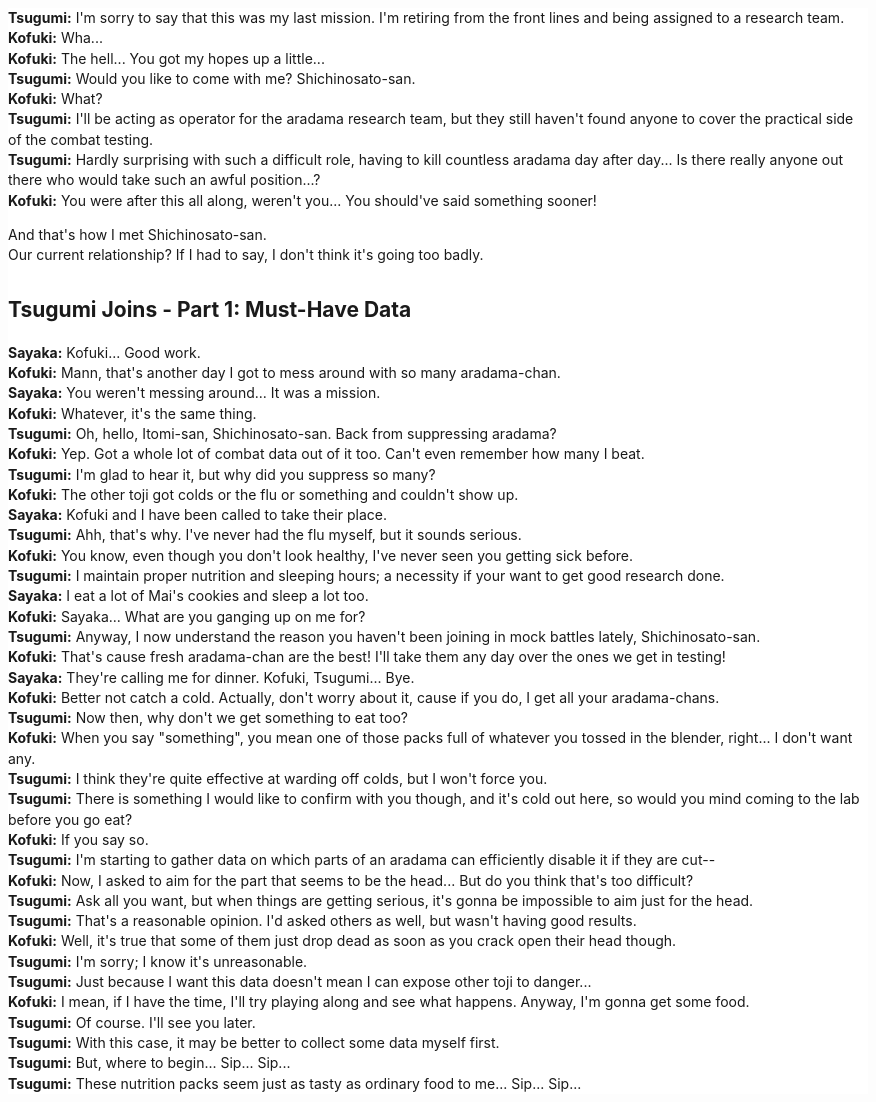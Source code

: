 **Tsugumi:** I'm sorry to say that this was my last mission. I'm retiring from the front lines and being assigned to a research team.  
**Kofuki:** Wha...  
**Kofuki:** The hell... You got my hopes up a little...  
**Tsugumi:** Would you like to come with me? Shichinosato-san.  
**Kofuki:** What?  
**Tsugumi:** I'll be acting as operator for the aradama research team, but they still haven't found anyone to cover the practical side of the combat testing.  
**Tsugumi:** Hardly surprising with such a difficult role, having to kill countless aradama day after day... Is there really anyone out there who would take such an awful position...?  
**Kofuki:** You were after this all along, weren't you... You should've said something sooner!  

And that's how I met Shichinosato-san.  
Our current relationship? If I had to say, I don't think it's going too badly.

  
## Tsugumi Joins - Part 1: Must-Have Data  
**Sayaka:** Kofuki... Good work.  
**Kofuki:** Mann, that's another day I got to mess around with so many aradama-chan.  
**Sayaka:** You weren't messing around... It was a mission.  
**Kofuki:** Whatever, it's the same thing.  
**Tsugumi:** Oh, hello, Itomi-san, Shichinosato-san. Back from suppressing aradama?  
**Kofuki:** Yep. Got a whole lot of combat data out of it too. Can't even remember how many I beat.  
**Tsugumi:** I'm glad to hear it, but why did you suppress so many?  
**Kofuki:** The other toji got colds or the flu or something and couldn't show up.  
**Sayaka:** Kofuki and I have been called to take their place.  
**Tsugumi:** Ahh, that's why. I've never had the flu myself, but it sounds serious.  
**Kofuki:** You know, even though you don't look healthy, I've never seen you getting sick before.  
**Tsugumi:** I maintain proper nutrition and sleeping hours; a necessity if your want to get good research done.  
**Sayaka:** I eat a lot of Mai's cookies and sleep a lot too.  
**Kofuki:** Sayaka... What are you ganging up on me for?  
**Tsugumi:** Anyway, I now understand the reason you haven't been joining in mock battles lately, Shichinosato-san.  
**Kofuki:** That's cause fresh aradama-chan are the best! I'll take them any day over the ones we get in testing!  
**Sayaka:** They're calling me for dinner. Kofuki, Tsugumi... Bye.  
**Kofuki:** Better not catch a cold. Actually, don't worry about it, cause if you do, I get all your aradama-chans.  
**Tsugumi:** Now then, why don't we get something to eat too?  
**Kofuki:** When you say "something", you mean one of those packs full of whatever you tossed in the blender, right... I don't want any.  
**Tsugumi:** I think they're quite effective at warding off colds, but I won't force you.  
**Tsugumi:** There is something I would like to confirm with you though, and it's cold out here, so would you mind coming to the lab before you go eat?  
**Kofuki:** If you say so.  
**Tsugumi:** I'm starting to gather data on which parts of an aradama can efficiently disable it if they are cut--  
**Kofuki:** Now, I asked to aim for the part that seems to be the head... But do you think that's too difficult?  
**Tsugumi:** Ask all you want, but when things are getting serious, it's gonna be impossible to aim just for the head.  
**Tsugumi:** That's a reasonable opinion. I'd asked others as well, but wasn't having good results.  
**Kofuki:** Well, it's true that some of them just drop dead as soon as you crack open their head though.  
**Tsugumi:** I'm sorry; I know it's unreasonable.  
**Tsugumi:** Just because I want this data doesn't mean I can expose other toji to danger...  
**Kofuki:** I mean, if I have the time, I'll try playing along and see what happens. Anyway, I'm gonna get some food.  
**Tsugumi:** Of course. I'll see you later.  
**Tsugumi:** With this case, it may be better to collect some data myself first.  
**Tsugumi:** But, where to begin... Sip... Sip...  
**Tsugumi:** These nutrition packs seem just as tasty as ordinary food to me... Sip... Sip...  